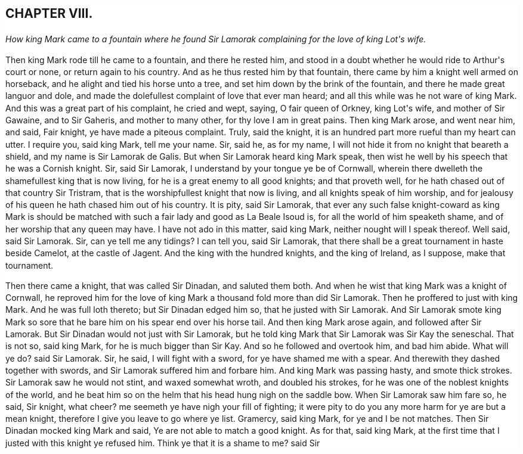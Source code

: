
CHAPTER VIII.
-------------

_How king Mark came to a fountain where he found Sir Lamorak
complaining for the love of king Lot's wife._

Then king Mark rode till he came to a fountain, and there he rested
him, and stood in a doubt whether he would ride to Arthur's court or
none, or return again to his country. And as he thus rested him by that
fountain, there came by him a knight well armed on horseback, and he
alight and tied his horse unto a tree, and set him down by the brink of
the fountain, and there he made great languor and dole, and made the
dolefullest complaint of love that ever man heard; and all this while
was he not ware of king Mark. And this was a great part of his
complaint, he cried and wept, saying, O fair queen of Orkney, king
Lot's wife, and mother of Sir Gawaine, and to Sir Gaheris, and mother
to many other, for thy love I am in great pains. Then king Mark arose,
and went near him, and said, Fair knight, ye have made a piteous
complaint. Truly, said the knight, it is an hundred part more rueful
than my heart can utter. I require you, said king Mark, tell me your
name. Sir, said he, as for my name, I will not hide it from no knight
that beareth a shield, and my name is Sir Lamorak de Galis. But when
Sir Lamorak heard king Mark speak, then wist he well by his speech that
he was a Cornish knight. Sir, said Sir Lamorak, I understand by your
tongue ye be of Cornwall, wherein there dwelleth the shamefullest king
that is now living, for he is a great enemy to all good knights; and
that proveth well, for he hath chased out of that country Sir Tristram,
that is the worshipfullest knight that now is living, and all knights
speak of him worship, and for jealousy of his queen he hath chased him
out of his country. It is pity, said Sir Lamorak, that ever any such
false knight-coward as king Mark is should be matched with such a fair
lady and good as La Beale Isoud is, for all the world of him speaketh
shame, and of her worship that any queen may have. I have not ado in
this matter, said king Mark, neither nought will I speak thereof. Well
said, said Sir Lamorak. Sir, can ye tell me any tidings? I can tell
you, said Sir Lamorak, that there shall be a great tournament in haste
beside Camelot, at the castle of Jagent. And the king with the hundred
knights, and the king of Ireland, as I suppose, make that tournament.

Then there came a knight, that was called Sir Dinadan, and saluted them
both. And when he wist that king Mark was a knight of Cornwall, he
reproved him for the love of king Mark a thousand fold more than did
Sir Lamorak. Then he proffered to just with king Mark. And he was full
loth thereto; but Sir Dinadan edged him so, that he justed with Sir
Lamorak. And Sir Lamorak smote king Mark so sore that he bare him on
his spear end over his horse tail. And then king Mark arose again, and
followed after Sir Lamorak. But Sir Dinadan would not just with Sir
Lamorak, but he told king Mark that Sir Lamorak was Sir Kay the
seneschal. That is not so, said king Mark, for he is much bigger than
Sir Kay. And so he followed and overtook him, and bad him abide. What
will ye do? said Sir Lamorak. Sir, he said, I will fight with a sword,
for ye have shamed me with a spear. And therewith they dashed together
with swords, and Sir Lamorak suffered him and forbare him. And king
Mark was passing hasty, and smote thick strokes. Sir Lamorak saw he
would not stint, and waxed somewhat wroth, and doubled his strokes, for
he was one of the noblest knights of the world, and he beat him so on
the helm that his head hung nigh on the saddle bow. When Sir Lamorak
saw him fare so, he said, Sir knight, what cheer? me seemeth ye have
nigh your fill of fighting; it were pity to do you any more harm for ye
are but a mean knight, therefore I give you leave to go where ye list.
Gramercy, said king Mark, for ye and I be not matches. Then Sir Dinadan
mocked king Mark and said, Ye are not able to match a good knight. As
for that, said king Mark, at the first time that I justed with this
knight ye refused him. Think ye that it is a shame to me? said Sir